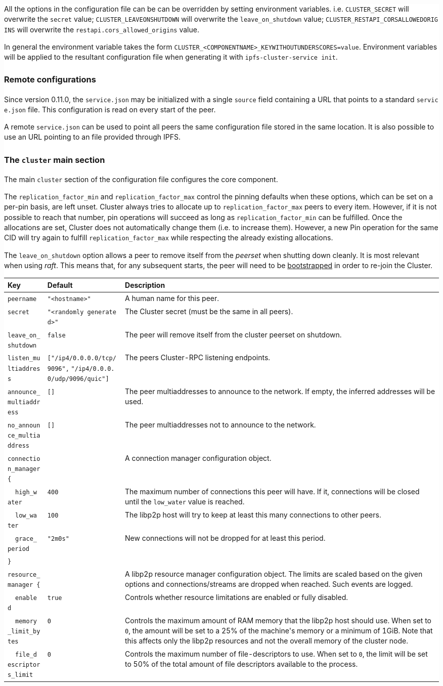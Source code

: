 All the options in the configuration file can be can be overridden by setting
environment variables. i.e. `CLUSTER_SECRET` will overwrite the `secret`
value; `CLUSTER_LEAVEONSHUTDOWN` will overwrite the `leave_on_shutdown` value;
`CLUSTER_RESTAPI_CORSALLOWEDORIGINS` will overwrite the
`restapi.cors_allowed_origins` value.

In general the environment variable takes the form
`CLUSTER_<COMPONENTNAME>_KEYWITHOUTUNDERSCORES=value`. Environment variables will
be applied to the resultant configuration file when generating it with
`ipfs-cluster-service init`.

### Remote configurations

Since version 0.11.0, the `service.json` may be initialized with a single `source` field containing a URL that points to a standard `service.json` file. This configuration is read on every start of the peer.

A remote `service.json` can be used to point all peers the same configuration file stored in the same location. It is also possible to use an URL pointing to an file provided through IPFS.

### The `cluster` main section

The main `cluster` section of the configuration file configures the core
component.

The `replication_factor_min` and `replication_factor_max` control the pinning defaults when these options, which can be set on a per-pin basis, are left unset. Cluster always tries to allocate up to `replication_factor_max` peers to every item. However, if it is not possible to reach that number, pin operations will succeed as long as `replication_factor_min` can be fulfilled. Once the allocations are set, Cluster does not automatically change them (i.e. to increase them). However, a new Pin operation for the same CID will try again to fulfill `replication_factor_max` while respecting the already existing allocations.

The `leave_on_shutdown` option allows a peer to remove itself from the *peerset* when shutting down cleanly. It is most relevant when using *raft*. This means that, for any subsequent starts, the peer will need to be [bootstrapped](/documentation/deployment/bootstrap/#bootstrapping-the-cluster-in-raft-mode) in order to re-join the Cluster.

|Key|Default|Description|
|:---|:-------|:-----------|
|`peername`| `"<hostname>"` | A human name for this peer. |
|`secret`|`"<randomly generated>"` | The Cluster secret (must be the same in all peers).|
|`leave_on_shutdown`| `false` | The peer will remove itself from the cluster peerset on shutdown. |
|`listen_multiaddress`| `["/ip4/0.0.0.0/tcp/9096",` `"/ip4/0.0.0.0/udp/9096/quic"]` | The peers Cluster-RPC listening endpoints. |
|`announce_multiaddress`| `[]` | The peer multiaddresses to announce to the network. If empty, the inferred addresses will be used. |
|`no_announce_multiaddress`| `[]` | The peer multiaddresses not to announce to the network. |
| `connection_manager {` | | A connection manager configuration object.|
| &nbsp;&nbsp;&nbsp;&nbsp;`high_water` | `400` | The maximum number of connections this peer will have. If it, connections will be closed until the `low_water` value is reached. |
| &nbsp;&nbsp;&nbsp;&nbsp;`low_water` | `100` | The libp2p host will try to keep at least this many connections to other peers. |
| &nbsp;&nbsp;&nbsp;&nbsp;`grace_period` | `"2m0s"` | New connections will not be dropped for at least this period. |
| `}` |||
| `resource_manager {` | | A libp2p resource manager configuration object. The limits are scaled based on the given options and connections/streams are dropped when reached. Such events are logged. |
| &nbsp;&nbsp;&nbsp;&nbsp;`enabled` | `true` | Controls whether resource limitations are enabled or fully disabled. |
| &nbsp;&nbsp;&nbsp;&nbsp;`memory_limit_bytes` | `0` | Controls the maximum amount of RAM memory that the libp2p host should use. When set to `0`, the amount will be set to a 25% of the machine's memory or a minimum of 1GiB. Note that this affects only the libp2p resources and not the overall memory of the cluster node. |
| &nbsp;&nbsp;&nbsp;&nbsp;`file_descriptors_limit` | `0` | Controls the maximum number of file-descriptors to use. When set to `0`, the limit will be set to 50% of the total amount of file descriptors available to the process. |